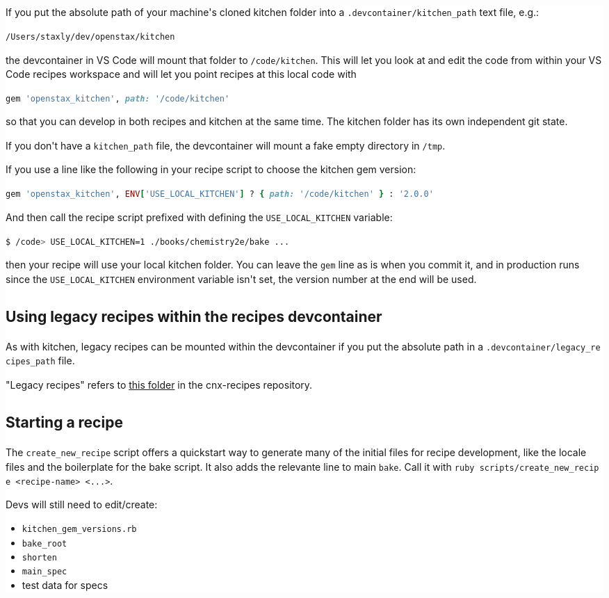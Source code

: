 If you put the absolute path of your machine's cloned kitchen folder into a `.devcontainer/kitchen_path` text file, e.g.:

```
/Users/staxly/dev/openstax/kitchen
```

the devcontainer in VS Code will mount that folder to `/code/kitchen`.  This will let you look at and edit the code from within your VS Code recipes workspace and will let you point recipes at this local code with

```ruby
gem 'openstax_kitchen', path: '/code/kitchen'
```

so that you can develop in both recipes and kitchen at the same time.  The kitchen folder has its own independent git state.

If you don't have a `kitchen_path` file, the devcontainer will mount a fake empty directory in `/tmp`.

If you use a line like the following in your recipe script to choose the kitchen gem version:

```ruby
gem 'openstax_kitchen', ENV['USE_LOCAL_KITCHEN'] ? { path: '/code/kitchen' } : '2.0.0'
```

And then call the recipe script prefixed with defining the `USE_LOCAL_KITCHEN` variable:

```bash
$ /code> USE_LOCAL_KITCHEN=1 ./books/chemistry2e/bake ...
```

then your recipe will use your local kitchen folder.  You can leave the `gem` line as is when you commit it, and in production runs since the `USE_LOCAL_KITCHEN` environment variable isn't set, the version number at the end will be used.

## Using legacy recipes within the recipes devcontainer

As with kitchen, legacy recipes can be mounted within the devcontainer if you put the absolute path in a `.devcontainer/legacy_recipes_path` file.

"Legacy recipes" refers to [this folder](https://github.com/openstax/cnx-recipes/tree/master/recipes/output) in the cnx-recipes repository.

## Starting a recipe

The `create_new_recipe` script offers a quickstart way to generate many of the initial files for recipe development, like the locale files and the boilerplate for the bake script. It also adds the relevante line to main `bake`. Call it with `ruby scripts/create_new_recipe <recipe-name> <...>`.

Devs will still need to edit/create:
- `kitchen_gem_versions.rb`
- `bake_root`
- `shorten`
- `main_spec`
- test data for specs
